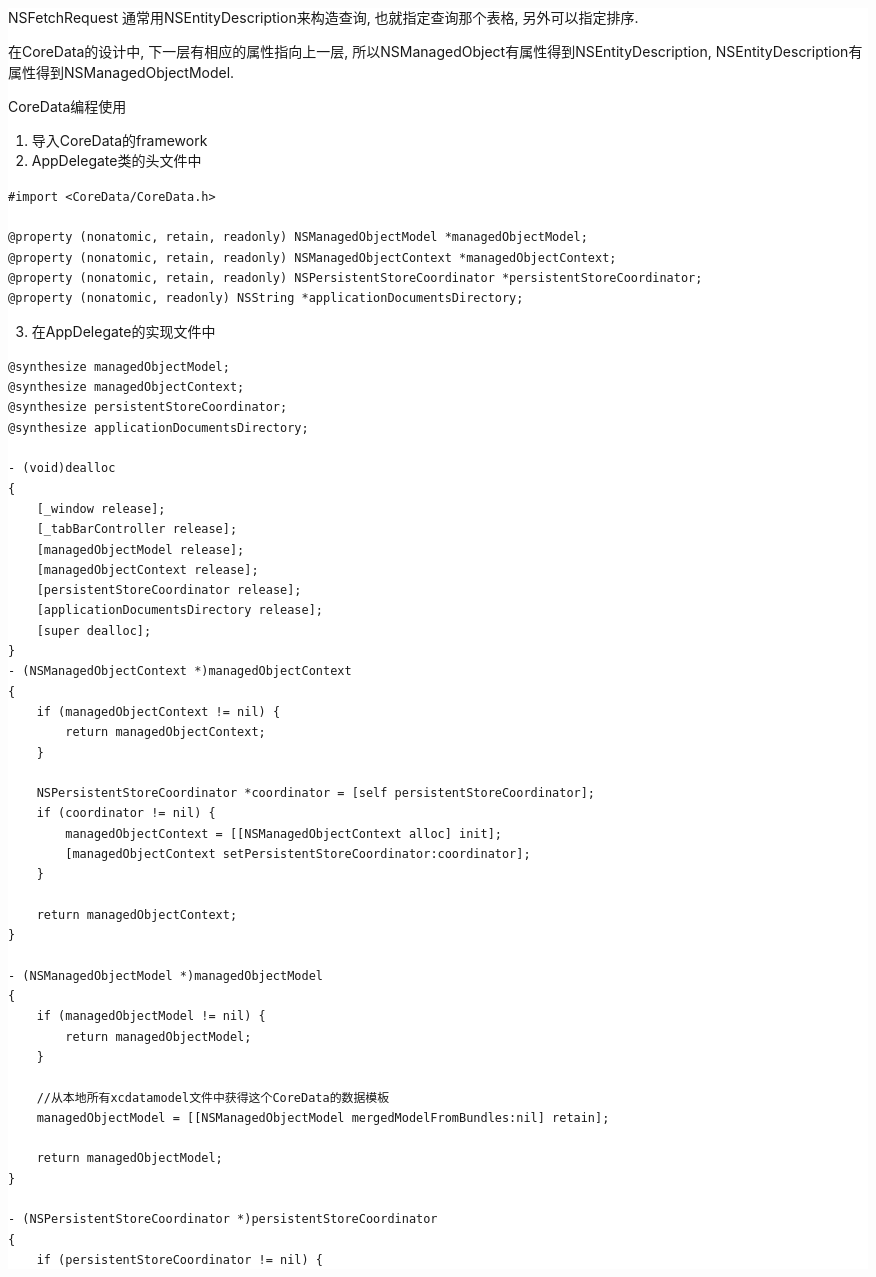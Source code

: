 NSFetchRequest
通常用NSEntityDescription来构造查询, 也就指定查询那个表格, 另外可以指定排序.

在CoreData的设计中, 下一层有相应的属性指向上一层, 所以NSManagedObject有属性得到NSEntityDescription, NSEntityDescription有属性得到NSManagedObjectModel.

CoreData编程使用
1. 导入CoreData的framework
2. AppDelegate类的头文件中
```objc
#import <CoreData/CoreData.h>
 
@property (nonatomic, retain, readonly) NSManagedObjectModel *managedObjectModel;
@property (nonatomic, retain, readonly) NSManagedObjectContext *managedObjectContext;
@property (nonatomic, retain, readonly) NSPersistentStoreCoordinator *persistentStoreCoordinator;
@property (nonatomic, readonly) NSString *applicationDocumentsDirectory;
```

3. 在AppDelegate的实现文件中
```objc
@synthesize managedObjectModel;
@synthesize managedObjectContext;
@synthesize persistentStoreCoordinator;
@synthesize applicationDocumentsDirectory;

- (void)dealloc
{
    [_window release];
    [_tabBarController release];
    [managedObjectModel release];
    [managedObjectContext release];
    [persistentStoreCoordinator release];
    [applicationDocumentsDirectory release];
    [super dealloc];
}
- (NSManagedObjectContext *)managedObjectContext
{
    if (managedObjectContext != nil) {
        return managedObjectContext;
    }
    
    NSPersistentStoreCoordinator *coordinator = [self persistentStoreCoordinator];
    if (coordinator != nil) {
        managedObjectContext = [[NSManagedObjectContext alloc] init];
        [managedObjectContext setPersistentStoreCoordinator:coordinator];
    }
    
    return managedObjectContext;
}

- (NSManagedObjectModel *)managedObjectModel 
{
    if (managedObjectModel != nil) {
        return managedObjectModel;
    }
    
    //从本地所有xcdatamodel文件中获得这个CoreData的数据模板
    managedObjectModel = [[NSManagedObjectModel mergedModelFromBundles:nil] retain];
    
    return managedObjectModel;
}

- (NSPersistentStoreCoordinator *)persistentStoreCoordinator 
{
    if (persistentStoreCoordinator != nil) {
```